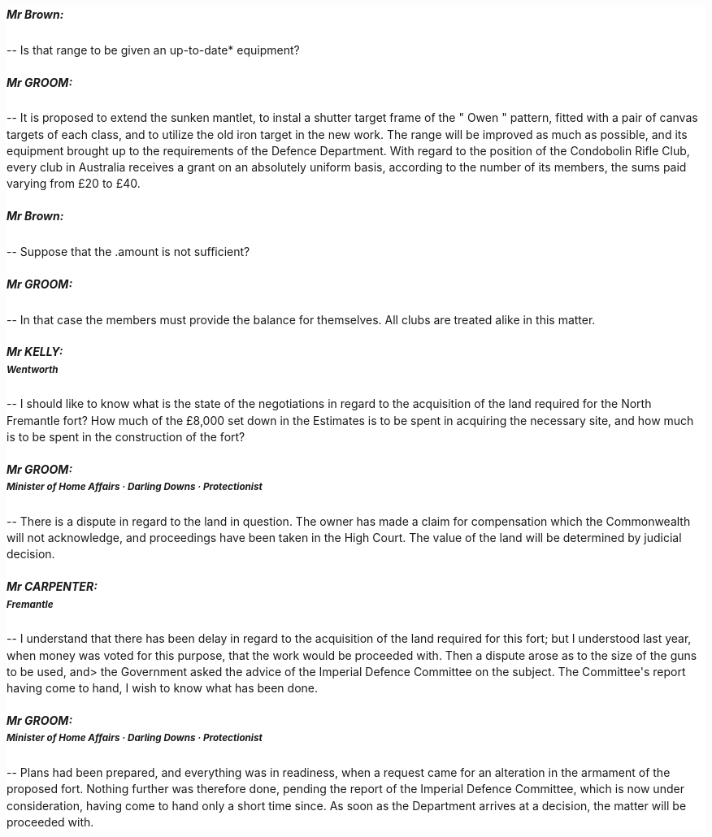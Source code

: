 ##### Mr Brown:

-- Is that range to be given an up-to-date* equipment? 

##### Mr GROOM:

-- It is proposed to extend the sunken mantlet, to instal a shutter target frame of the " Owen " pattern, fitted with a pair of canvas targets of each class, and to utilize the old iron target in the new work. The range will be improved as much as possible, and its equipment brought up to the requirements of the Defence Department. With regard to the position of the Condobolin Rifle Club, every club in Australia receives a grant on an absolutely uniform basis, according to the number of its members, the sums paid varying from £20 to £40. 

##### Mr Brown:

-- Suppose that the .amount is not sufficient? 

##### Mr GROOM:

-- In that case the members must provide the balance for themselves. All clubs are treated alike in this matter. 

##### Mr KELLY:<br><small class="text-muted">Wentworth</small>

-- I should like to know what is the state of the negotiations in regard to the acquisition of the land required for the North Fremantle fort? How much of the £8,000 set down in the Estimates is to be spent in acquiring the necessary site, and how much is to be spent in the construction of the fort? 

##### Mr GROOM:<br><small class="text-muted">Minister of Home Affairs &middot; Darling Downs &middot; Protectionist</small>

-- There is a dispute in regard to the land in question. The owner has made a claim for compensation which the Commonwealth will not acknowledge, and proceedings have been taken in the High Court. The value of the land will be determined by judicial decision. 

##### Mr CARPENTER:<br><small class="text-muted">Fremantle</small>

-- I understand that there has been delay in regard to the acquisition of the land required for this fort; but I understood last year, when money was voted for this purpose, that the work would be proceeded with. Then a dispute arose as to the size of the guns to be used, and&gt; the Government asked the advice of the Imperial Defence Committee on the subject. The Committee's report having come to hand, I wish to know what has been done. 

##### Mr GROOM:<br><small class="text-muted">Minister of Home Affairs &middot; Darling Downs &middot; Protectionist</small>

-- Plans had been prepared, and everything was in readiness, when a request came for an alteration in the armament of the proposed fort. Nothing further was therefore done, pending the report of the Imperial Defence Committee, which is now under consideration, having come to hand only a short time since. As soon as the Department arrives at a decision, the matter will be proceeded with. 
